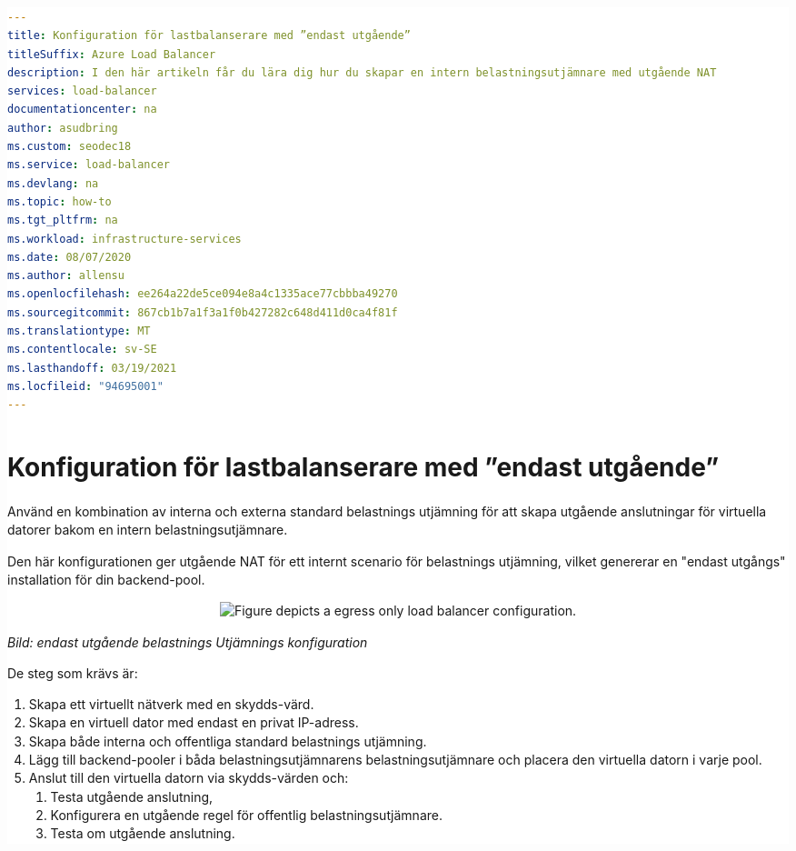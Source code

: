 ```yaml
---
title: Konfiguration för lastbalanserare med ”endast utgående”
titleSuffix: Azure Load Balancer
description: I den här artikeln får du lära dig hur du skapar en intern belastningsutjämnare med utgående NAT
services: load-balancer
documentationcenter: na
author: asudbring
ms.custom: seodec18
ms.service: load-balancer
ms.devlang: na
ms.topic: how-to
ms.tgt_pltfrm: na
ms.workload: infrastructure-services
ms.date: 08/07/2020
ms.author: allensu
ms.openlocfilehash: ee264a22de5ce094e8a4c1335ace77cbbba49270
ms.sourcegitcommit: 867cb1b7a1f3a1f0b427282c648d411d0ca4f81f
ms.translationtype: MT
ms.contentlocale: sv-SE
ms.lasthandoff: 03/19/2021
ms.locfileid: "94695001"
---
```

# <a name="outbound-only-load-balancer-configuration"></a>Konfiguration för lastbalanserare med ”endast utgående”

Använd en kombination av interna och externa standard belastnings utjämning för att skapa utgående anslutningar för virtuella datorer bakom en intern belastningsutjämnare. 

Den här konfigurationen ger utgående NAT för ett internt scenario för belastnings utjämning, vilket genererar en "endast utgångs" installation för din backend-pool.


<p align="center">
  <img src="./media/egress-only/load-balancer-egress-only.png" alt="Figure depicts a egress only load balancer configuration." width="500" title="Virtual Network NAT">
</p>





*Bild: endast utgående belastnings Utjämnings konfiguration*

De steg som krävs är:

1. Skapa ett virtuellt nätverk med en skydds-värd.
2. Skapa en virtuell dator med endast en privat IP-adress.
3. Skapa både interna och offentliga standard belastnings utjämning.
4. Lägg till backend-pooler i båda belastningsutjämnarens belastningsutjämnare och placera den virtuella datorn i varje pool.
5. Anslut till den virtuella datorn via skydds-värden och:
    1. Testa utgående anslutning, 
    2. Konfigurera en utgående regel för offentlig belastningsutjämnare.
    3. Testa om utgående anslutning.
